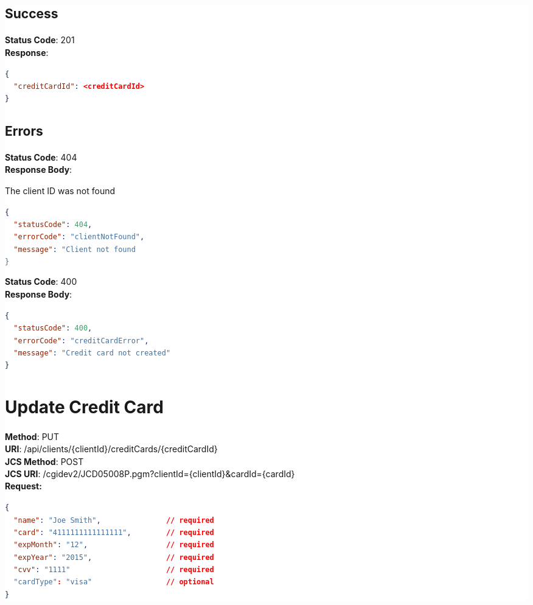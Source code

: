Success
-------

**Status Code**: 201  
**Response**:  
```json
{
  "creditCardId": <creditCardId>
}
```

Errors
------

**Status Code**: 404  
**Response Body**:  

The client ID was not found

```json
{
  "statusCode": 404,
  "errorCode": "clientNotFound",
  "message": "Client not found
}
```

**Status Code**: 400  
**Response Body**:  

```json
{
  "statusCode": 400,
  "errorCode": "creditCardError",
  "message": "Credit card not created"
}
```

Update Credit Card
==================

**Method**: PUT  
**URI**: /api/clients/{clientId}/creditCards/{creditCardId}  
**JCS Method**: POST  
**JCS URI**: /cgidev2/JCD05008P.pgm?clientId={clientId}&cardId={cardId}  
**Request:**  
```json
{
  "name": "Joe Smith",               // required
  "card": "4111111111111111",        // required
  "expMonth": "12",                  // required
  "expYear": "2015",                 // required
  "cvv": "1111"                      // required
  "cardType": "visa"                 // optional
}
```
